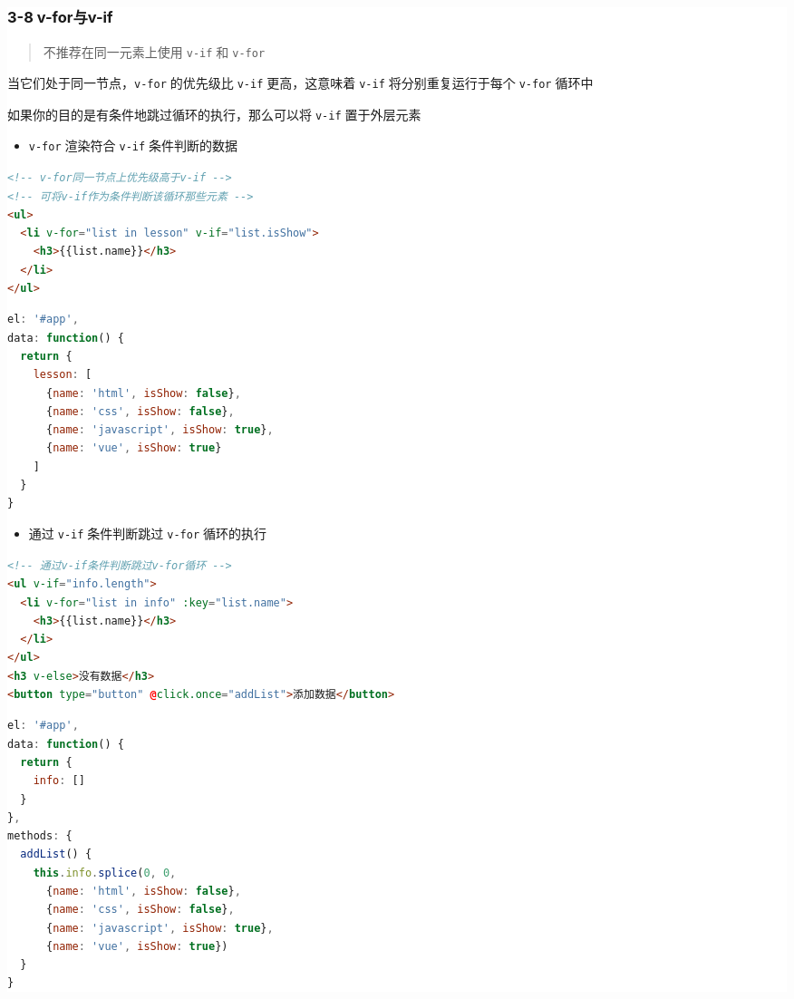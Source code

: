 

### 3-8 v-for与v-if

> 不推荐在同一元素上使用 `v-if` 和 `v-for`

当它们处于同一节点，`v-for` 的优先级比 `v-if` 更高，这意味着 `v-if` 将分别重复运行于每个 `v-for` 循环中

如果你的目的是有条件地跳过循环的执行，那么可以将 `v-if` 置于外层元素 

* `v-for` 渲染符合 `v-if` 条件判断的数据

```html
<!-- v-for同一节点上优先级高于v-if -->
<!-- 可将v-if作为条件判断该循环那些元素 -->
<ul>
  <li v-for="list in lesson" v-if="list.isShow">
    <h3>{{list.name}}</h3>
  </li>
</ul>
```

```js
el: '#app',
data: function() {
  return {
    lesson: [
      {name: 'html', isShow: false},
      {name: 'css', isShow: false},
      {name: 'javascript', isShow: true},
      {name: 'vue', isShow: true}
    ]
  }
}
```



* 通过 `v-if` 条件判断跳过 `v-for` 循环的执行

```html
<!-- 通过v-if条件判断跳过v-for循环 -->
<ul v-if="info.length">
  <li v-for="list in info" :key="list.name">
    <h3>{{list.name}}</h3>
  </li>
</ul>
<h3 v-else>没有数据</h3>
<button type="button" @click.once="addList">添加数据</button>
```

```js
el: '#app',
data: function() {
  return {
    info: []
  }
},
methods: {
  addList() {
    this.info.splice(0, 0,  
      {name: 'html', isShow: false},
      {name: 'css', isShow: false},
      {name: 'javascript', isShow: true},
      {name: 'vue', isShow: true})
  }
}
```
